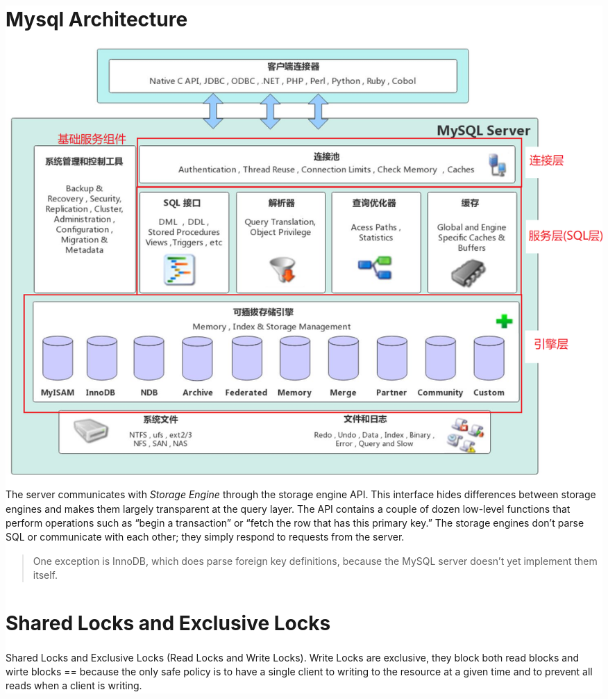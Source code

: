 # Mysql Architecture

![MySQL架构](../Attachment/2597186-20220122122815126-47801933.jpeg)

The server communicates with *Storage Engine* through the storage engine API. This interface hides differences between storage engines and makes them largely transparent at the query layer. The API contains a couple of dozen low-level functions that perform operations such as “begin a transaction” or “fetch the row that has this primary key.” The storage engines don’t parse SQL or communicate with each other; they simply respond to requests from the server.

>One exception is InnoDB, which does parse foreign key definitions, because the MySQL server doesn’t
>yet implement them itself.

# Shared Locks and Exclusive Locks

Shared Locks and Exclusive Locks (Read Locks and Write Locks). Write Locks are exclusive, they block both read blocks and wirte blocks == because the only safe policy is to have a single client to writing to the resource at a given time and to prevent all reads when a client is writing.
